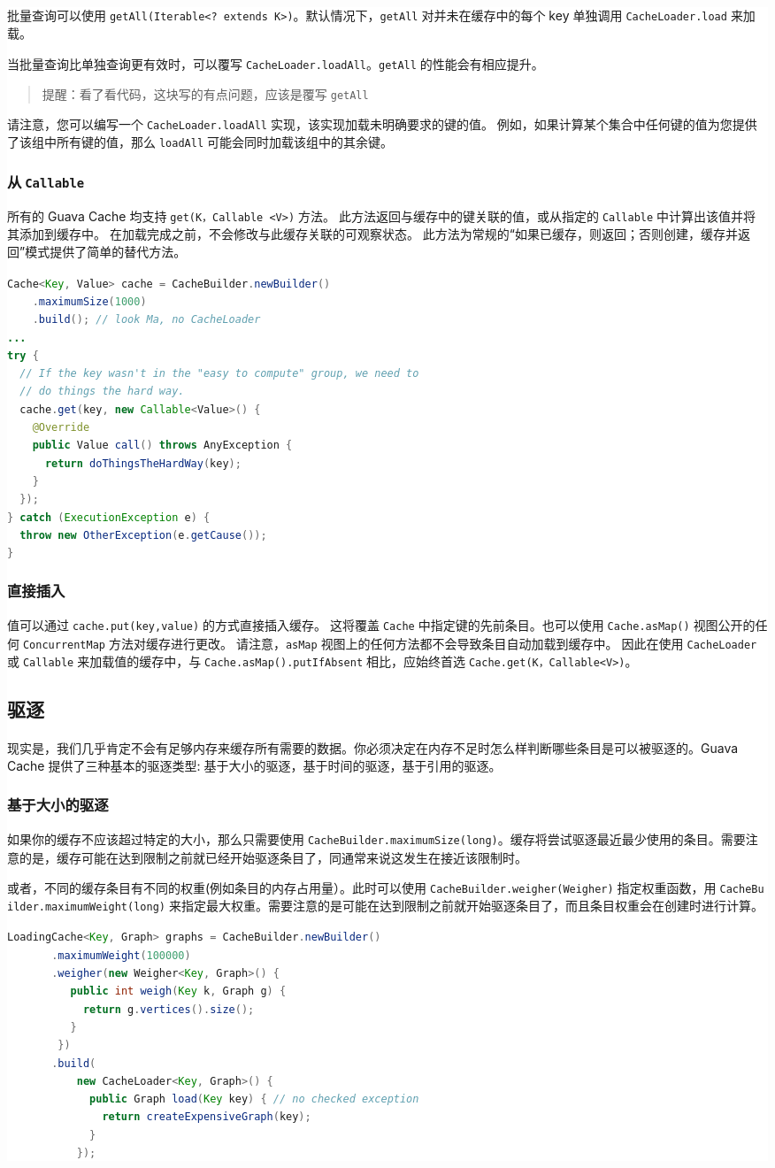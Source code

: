 批量查询可以使用 `getAll(Iterable<? extends K>)`。默认情况下，`getAll` 对并未在缓存中的每个 key 单独调用 `CacheLoader.load` 来加载。

当批量查询比单独查询更有效时，可以覆写 `CacheLoader.loadAll`。`getAll` 的性能会有相应提升。

> 提醒：看了看代码，这块写的有点问题，应该是覆写 `getAll`

请注意，您可以编写一个 `CacheLoader.loadAll` 实现，该实现加载未明确要求的键的值。 例如，如果计算某个集合中任何键的值为您提供了该组中所有键的值，那么 `loadAll` 可能会同时加载该组中的其余键。

### 从 `Callable`

所有的 Guava Cache 均支持 `get(K，Callable <V>)` 方法。 此方法返回与缓存中的键关联的值，或从指定的 `Callable` 中计算出该值并将其添加到缓存中。 在加载完成之前，不会修改与此缓存关联的可观察状态。 此方法为常规的“如果已缓存，则返回；否则创建，缓存并返回”模式提供了简单的替代方法。

```java
Cache<Key, Value> cache = CacheBuilder.newBuilder()
    .maximumSize(1000)
    .build(); // look Ma, no CacheLoader
...
try {
  // If the key wasn't in the "easy to compute" group, we need to
  // do things the hard way.
  cache.get(key, new Callable<Value>() {
    @Override
    public Value call() throws AnyException {
      return doThingsTheHardWay(key);
    }
  });
} catch (ExecutionException e) {
  throw new OtherException(e.getCause());
}
```

### 直接插入

值可以通过 `cache.put(key,value)` 的方式直接插入缓存。 这将覆盖 `Cache` 中指定键的先前条目。也可以使用 `Cache.asMap()` 视图公开的任何 `ConcurrentMap` 方法对缓存进行更改。 请注意，`asMap` 视图上的任何方法都不会导致条目自动加载到缓存中。 因此在使用 `CacheLoader` 或 `Callable` 来加载值的缓存中，与 `Cache.asMap().putIfAbsent` 相比，应始终首选 `Cache.get(K，Callable<V>)`。

## 驱逐

现实是，我们几乎肯定不会有足够内存来缓存所有需要的数据。你必须决定在内存不足时怎么样判断哪些条目是可以被驱逐的。Guava Cache 提供了三种基本的驱逐类型: 基于大小的驱逐，基于时间的驱逐，基于引用的驱逐。

### 基于大小的驱逐

如果你的缓存不应该超过特定的大小，那么只需要使用 `CacheBuilder.maximumSize(long)`。缓存将尝试驱逐最近最少使用的条目。需要注意的是，缓存可能在达到限制之前就已经开始驱逐条目了，同通常来说这发生在接近该限制时。

或者，不同的缓存条目有不同的权重(例如条目的内存占用量）。此时可以使用 `CacheBuilder.weigher(Weigher)` 指定权重函数，用 `CacheBuilder.maximumWeight(long)` 来指定最大权重。需要注意的是可能在达到限制之前就开始驱逐条目了，而且条目权重会在创建时进行计算。

```java
LoadingCache<Key, Graph> graphs = CacheBuilder.newBuilder()
       .maximumWeight(100000)
       .weigher(new Weigher<Key, Graph>() {
          public int weigh(Key k, Graph g) {
            return g.vertices().size();
          }
        })
       .build(
           new CacheLoader<Key, Graph>() {
             public Graph load(Key key) { // no checked exception
               return createExpensiveGraph(key);
             }
           });
```
